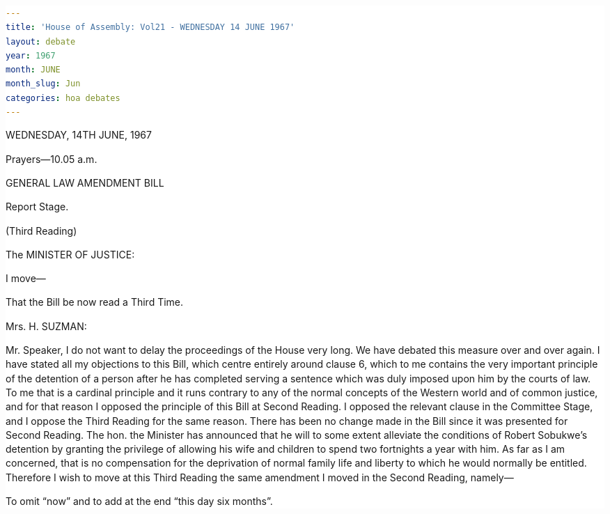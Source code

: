 ```yaml
---
title: 'House of Assembly: Vol21 - WEDNESDAY 14 JUNE 1967'
layout: debate
year: 1967
month: JUNE
month_slug: Jun
categories: hoa debates
---
```


<debateSection name="#opening">

<heading>WEDNESDAY, 14TH JUNE, 1967</heading>

<prayers>

<narrative>Prayers&#x2014;<recordedTime time="1967-06-14T10:05:00">10.05 a.m.</recordedTime></narrative>

</prayers>

<debateSection name="#general_law_amendment_bill">

<heading>GENERAL LAW AMENDMENT BILL</heading>

<p>Report Stage.</p>

<p>(Third Reading)</p>

<speech by="#minister_of_justice">

<from>The <person refersTo="hansard_za">MINISTER OF JUSTICE</person>:</from>

<p>I move&#x2014;</p>

<block name="quote">That the Bill be now read a Third Time.</block>

</speech>

<speech by="#suzman">

<from>Mrs. <person refersTo="hansard_za">H. SUZMAN</person>:</from>

<p>Mr. Speaker, I do not want to delay the proceedings of the House very long. We have debated this measure over and over again. I have stated all my objections to this Bill, which centre entirely around clause 6, which to me contains the very important principle of the detention of a person after he has completed serving a sentence which was duly imposed upon him by the courts of law. To me that is a cardinal principle and it runs contrary to any of the normal concepts of the Western world and of common justice, and for that reason I opposed the principle of this Bill at Second Reading. I opposed the relevant clause in the Committee Stage, and I oppose the Third Reading for the same reason. There has been no change made in the Bill since it was presented for Second Reading. The hon. the Minister has announced that he will to some extent alleviate the conditions of Robert Sobukwe&#x2019;s detention by granting the privilege of allowing his wife and children to spend two fortnights a year with him. As far as I am concerned, that is no compensation for the deprivation of normal family life and liberty to which he would normally be entitled. Therefore I wish to move at this Third Reading the same amendment I moved in the Second Reading, namely&#x2014;</p>

<block name="quote">To omit &#x201C;now&#x201D; and to add at the end &#x201C;this day six months&#x201D;.</block>
